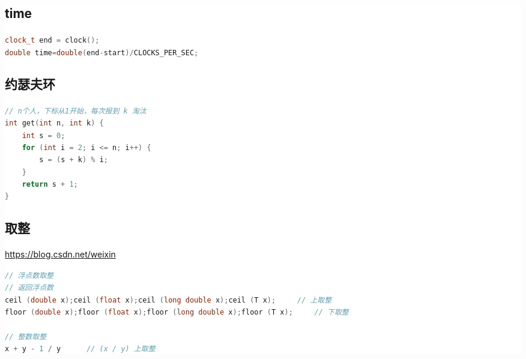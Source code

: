 ## time

```cpp
clock_t end = clock();
double time=double(end-start)/CLOCKS_PER_SEC;
```

## 约瑟夫环

```cpp
// n个人，下标从1开始，每次报到 k 淘汰
int get(int n, int k) {
	int s = 0;
	for (int i = 2; i <= n; i++) {
		s = (s + k) % i;
	}
	return s + 1;
}
```

## 取整

https://blog.csdn.net/weixin

```cpp
// 浮点数取整
// 返回浮点数
ceil (double x);ceil (float x);ceil (long double x);ceil (T x);     // 上取整
floor (double x);floor (float x);floor (long double x);floor (T x);     // 下取整

// 整数取整
x + y - 1 / y      // (x / y) 上取整
```





